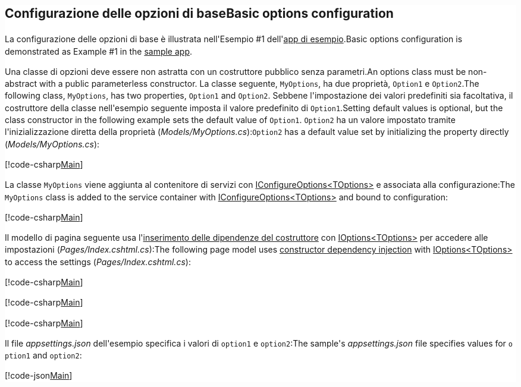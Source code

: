 ## <a name="basic-options-configuration"></a><span data-ttu-id="0c644-110">Configurazione delle opzioni di base</span><span class="sxs-lookup"><span data-stu-id="0c644-110">Basic options configuration</span></span>

<span data-ttu-id="0c644-111">La configurazione delle opzioni di base è illustrata nell'Esempio &num;1 dell'[app di esempio](https://github.com/aspnet/docs/tree/master/aspnetcore/fundamentals/configuration/options/sample).</span><span class="sxs-lookup"><span data-stu-id="0c644-111">Basic options configuration is demonstrated as Example &num;1 in the [sample app](https://github.com/aspnet/docs/tree/master/aspnetcore/fundamentals/configuration/options/sample).</span></span>

<span data-ttu-id="0c644-112">Una classe di opzioni deve essere non astratta con un costruttore pubblico senza parametri.</span><span class="sxs-lookup"><span data-stu-id="0c644-112">An options class must be non-abstract with a public parameterless constructor.</span></span> <span data-ttu-id="0c644-113">La classe seguente, `MyOptions`, ha due proprietà, `Option1` e `Option2`.</span><span class="sxs-lookup"><span data-stu-id="0c644-113">The following class, `MyOptions`, has two properties, `Option1` and `Option2`.</span></span> <span data-ttu-id="0c644-114">Sebbene l'impostazione dei valori predefiniti sia facoltativa, il costruttore della classe nell'esempio seguente imposta il valore predefinito di `Option1`.</span><span class="sxs-lookup"><span data-stu-id="0c644-114">Setting default values is optional, but the class constructor in the following example sets the default value of `Option1`.</span></span> <span data-ttu-id="0c644-115">`Option2` ha un valore impostato tramite l'inizializzazione diretta della proprietà (*Models/MyOptions.cs*):</span><span class="sxs-lookup"><span data-stu-id="0c644-115">`Option2` has a default value set by initializing the property directly (*Models/MyOptions.cs*):</span></span>

[!code-csharp[Main](options/sample/Models/MyOptions.cs?name=snippet1)]

<span data-ttu-id="0c644-116">La classe `MyOptions` viene aggiunta al contenitore di servizi con [IConfigureOptions&lt;TOptions&gt;](/dotnet/api/microsoft.extensions.options.iconfigureoptions-1) e associata alla configurazione:</span><span class="sxs-lookup"><span data-stu-id="0c644-116">The `MyOptions` class is added to the service container with [IConfigureOptions&lt;TOptions&gt;](/dotnet/api/microsoft.extensions.options.iconfigureoptions-1) and bound to configuration:</span></span>

[!code-csharp[Main](options/sample/Startup.cs?name=snippet_Example1)]

<span data-ttu-id="0c644-117">Il modello di pagina seguente usa l'[inserimento delle dipendenze del costruttore](xref:fundamentals/dependency-injection#what-is-dependency-injection) con [IOptions&lt;TOptions&gt;](/dotnet/api/Microsoft.Extensions.Options.IOptions-1) per accedere alle impostazioni (*Pages/Index.cshtml.cs*):</span><span class="sxs-lookup"><span data-stu-id="0c644-117">The following page model uses [constructor dependency injection](xref:fundamentals/dependency-injection#what-is-dependency-injection) with [IOptions&lt;TOptions&gt;](/dotnet/api/Microsoft.Extensions.Options.IOptions-1) to access the settings (*Pages/Index.cshtml.cs*):</span></span>

[!code-csharp[Main](options/sample/Pages/Index.cshtml.cs?range=9)]

[!code-csharp[Main](options/sample/Pages/Index.cshtml.cs?name=snippet2&highlight=2,8)]

[!code-csharp[Main](options/sample/Pages/Index.cshtml.cs?name=snippet_Example1)]

<span data-ttu-id="0c644-118">Il file *appsettings.json* dell'esempio specifica i valori di `option1` e `option2`:</span><span class="sxs-lookup"><span data-stu-id="0c644-118">The sample's *appsettings.json* file specifies values for `option1` and `option2`:</span></span>

[!code-json[Main](options/sample/appsettings.json)]
